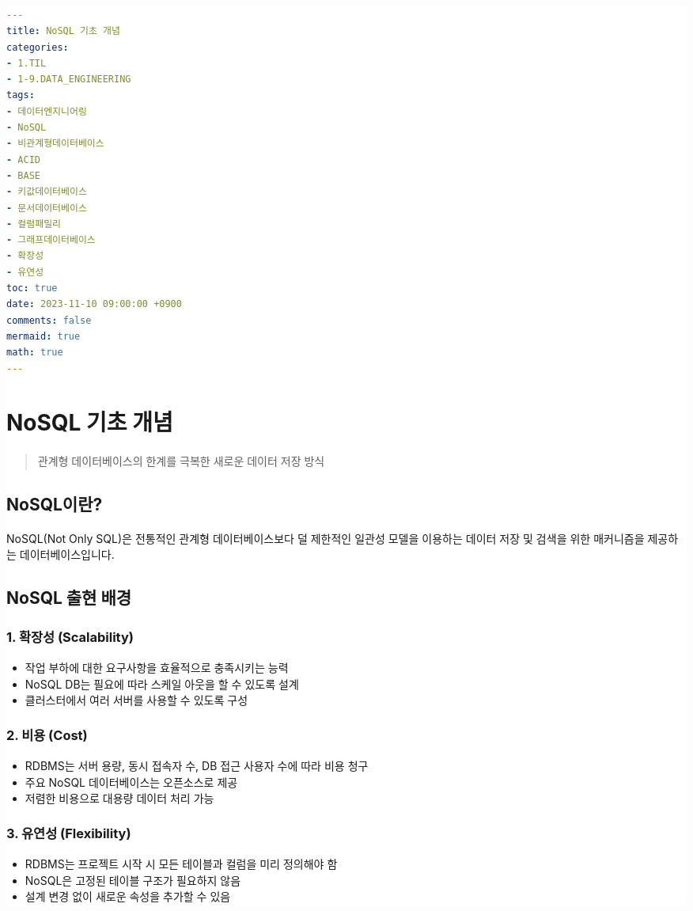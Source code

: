 ```yaml
---
title: NoSQL 기초 개념
categories:
- 1.TIL
- 1-9.DATA_ENGINEERING
tags:
- 데이터엔지니어링
- NoSQL
- 비관계형데이터베이스
- ACID
- BASE
- 키값데이터베이스
- 문서데이터베이스
- 컬럼패밀리
- 그래프데이터베이스
- 확장성
- 유연성
toc: true
date: 2023-11-10 09:00:00 +0900
comments: false
mermaid: true
math: true
---
```

# NoSQL 기초 개념
> 관계형 데이터베이스의 한계를 극복한 새로운 데이터 저장 방식

## NoSQL이란?
NoSQL(Not Only SQL)은 전통적인 관계형 데이터베이스보다 덜 제한적인 일관성 모델을 이용하는 데이터 저장 및 검색을 위한 매커니즘을 제공하는 데이터베이스입니다.

## NoSQL 출현 배경

### 1. 확장성 (Scalability)
- 작업 부하에 대한 요구사항을 효율적으로 충족시키는 능력
- NoSQL DB는 필요에 따라 스케일 아웃을 할 수 있도록 설계
- 클러스터에서 여러 서버를 사용할 수 있도록 구성

### 2. 비용 (Cost)
- RDBMS는 서버 용량, 동시 접속자 수, DB 접근 사용자 수에 따라 비용 청구
- 주요 NoSQL 데이터베이스는 오픈소스로 제공
- 저렴한 비용으로 대용량 데이터 처리 가능

### 3. 유연성 (Flexibility)
- RDBMS는 프로젝트 시작 시 모든 테이블과 컬럼을 미리 정의해야 함
- NoSQL은 고정된 테이블 구조가 필요하지 않음
- 설계 변경 없이 새로운 속성을 추가할 수 있음
